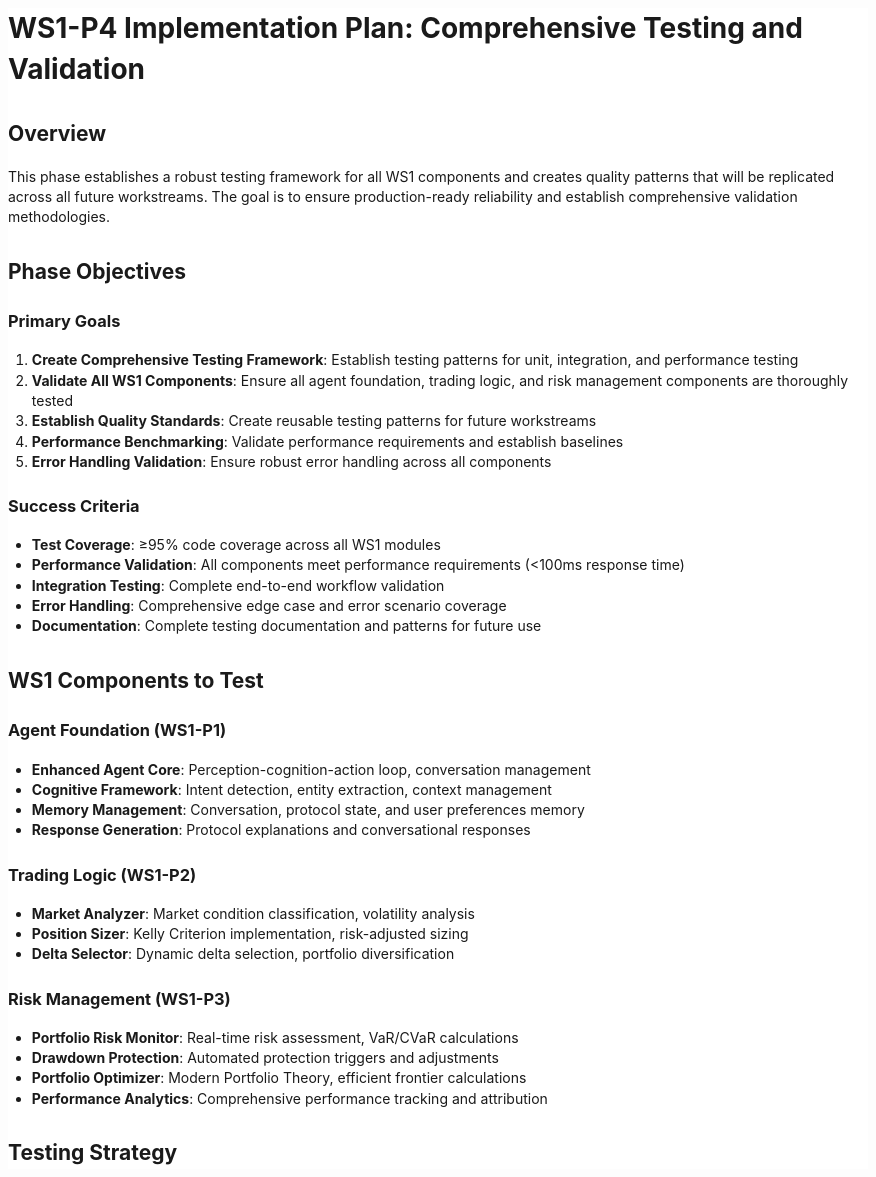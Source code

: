 # WS1-P4 Implementation Plan: Comprehensive Testing and Validation

## Overview
This phase establishes a robust testing framework for all WS1 components and creates quality patterns that will be replicated across all future workstreams. The goal is to ensure production-ready reliability and establish comprehensive validation methodologies.

## Phase Objectives

### Primary Goals
1. **Create Comprehensive Testing Framework**: Establish testing patterns for unit, integration, and performance testing
2. **Validate All WS1 Components**: Ensure all agent foundation, trading logic, and risk management components are thoroughly tested
3. **Establish Quality Standards**: Create reusable testing patterns for future workstreams
4. **Performance Benchmarking**: Validate performance requirements and establish baselines
5. **Error Handling Validation**: Ensure robust error handling across all components

### Success Criteria
- **Test Coverage**: ≥95% code coverage across all WS1 modules
- **Performance Validation**: All components meet performance requirements (<100ms response time)
- **Integration Testing**: Complete end-to-end workflow validation
- **Error Handling**: Comprehensive edge case and error scenario coverage
- **Documentation**: Complete testing documentation and patterns for future use

## WS1 Components to Test

### Agent Foundation (WS1-P1)
- **Enhanced Agent Core**: Perception-cognition-action loop, conversation management
- **Cognitive Framework**: Intent detection, entity extraction, context management
- **Memory Management**: Conversation, protocol state, and user preferences memory
- **Response Generation**: Protocol explanations and conversational responses

### Trading Logic (WS1-P2)
- **Market Analyzer**: Market condition classification, volatility analysis
- **Position Sizer**: Kelly Criterion implementation, risk-adjusted sizing
- **Delta Selector**: Dynamic delta selection, portfolio diversification

### Risk Management (WS1-P3)
- **Portfolio Risk Monitor**: Real-time risk assessment, VaR/CVaR calculations
- **Drawdown Protection**: Automated protection triggers and adjustments
- **Portfolio Optimizer**: Modern Portfolio Theory, efficient frontier calculations
- **Performance Analytics**: Comprehensive performance tracking and attribution

## Testing Strategy
